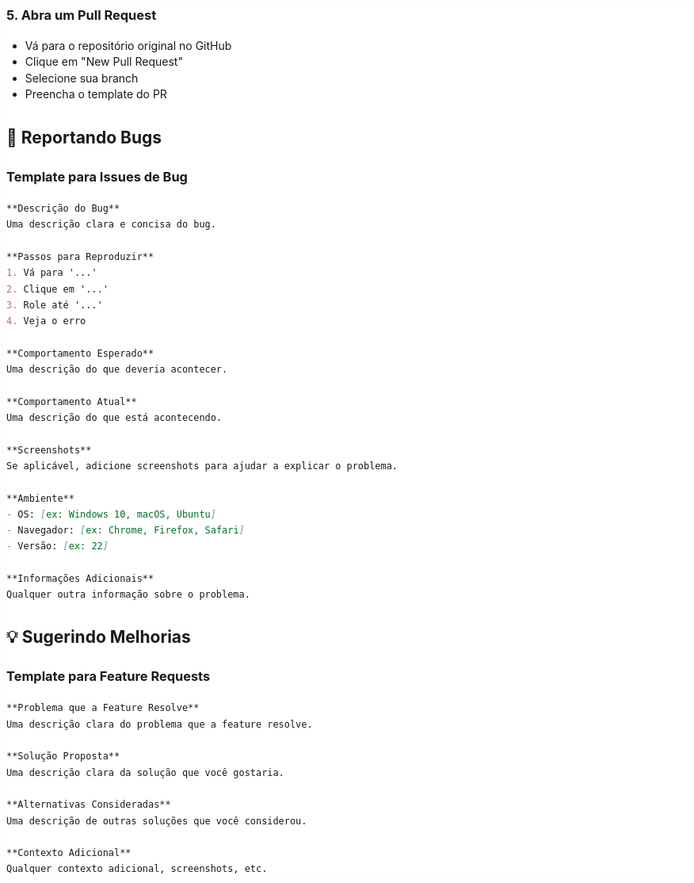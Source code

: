 ### 5. **Abra um Pull Request**
- Vá para o repositório original no GitHub
- Clique em "New Pull Request"
- Selecione sua branch
- Preencha o template do PR

## 🐛 Reportando Bugs

### Template para Issues de Bug

```markdown
**Descrição do Bug**
Uma descrição clara e concisa do bug.

**Passos para Reproduzir**
1. Vá para '...'
2. Clique em '...'
3. Role até '...'
4. Veja o erro

**Comportamento Esperado**
Uma descrição do que deveria acontecer.

**Comportamento Atual**
Uma descrição do que está acontecendo.

**Screenshots**
Se aplicável, adicione screenshots para ajudar a explicar o problema.

**Ambiente**
- OS: [ex: Windows 10, macOS, Ubuntu]
- Navegador: [ex: Chrome, Firefox, Safari]
- Versão: [ex: 22]

**Informações Adicionais**
Qualquer outra informação sobre o problema.
```

## 💡 Sugerindo Melhorias

### Template para Feature Requests

```markdown
**Problema que a Feature Resolve**
Uma descrição clara do problema que a feature resolve.

**Solução Proposta**
Uma descrição clara da solução que você gostaria.

**Alternativas Consideradas**
Uma descrição de outras soluções que você considerou.

**Contexto Adicional**
Qualquer contexto adicional, screenshots, etc.
```
